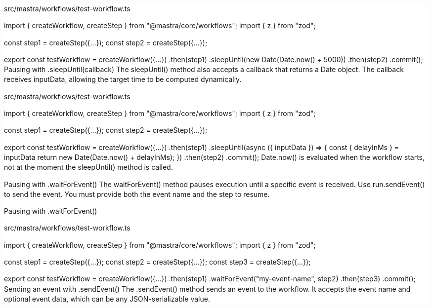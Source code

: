 src/mastra/workflows/test-workflow.ts

import { createWorkflow, createStep } from "@mastra/core/workflows";
import { z } from "zod";
 
const step1 = createStep({...});
const step2 = createStep({...});
 
export const testWorkflow = createWorkflow({...})
  .then(step1)
  .sleepUntil(new Date(Date.now() + 5000))
  .then(step2)
  .commit();
Pausing with .sleepUntil(callback)
The sleepUntil() method also accepts a callback that returns a Date object. The callback receives inputData, allowing the target time to be computed dynamically.

src/mastra/workflows/test-workflow.ts

import { createWorkflow, createStep } from "@mastra/core/workflows";
import { z } from "zod";
 
const step1 = createStep({...});
const step2 = createStep({...});
 
export const testWorkflow = createWorkflow({...})
  .then(step1)
  .sleepUntil(async ({ inputData }) => {
    const { delayInMs }  = inputData
    return new Date(Date.now() + delayInMs);
  })
  .then(step2)
  .commit();
Date.now() is evaluated when the workflow starts, not at the moment the sleepUntil() method is called.

Pausing with .waitForEvent()
The waitForEvent() method pauses execution until a specific event is received. Use run.sendEvent() to send the event. You must provide both the event name and the step to resume.

Pausing with .waitForEvent()

src/mastra/workflows/test-workflow.ts

import { createWorkflow, createStep } from "@mastra/core/workflows";
import { z } from "zod";
 
const step1 = createStep({...});
const step2 = createStep({...});
const step3 = createStep({...});
 
export const testWorkflow = createWorkflow({...})
  .then(step1)
  .waitForEvent("my-event-name", step2)
  .then(step3)
  .commit();
Sending an event with .sendEvent()
The .sendEvent() method sends an event to the workflow. It accepts the event name and optional event data, which can be any JSON-serializable value.
